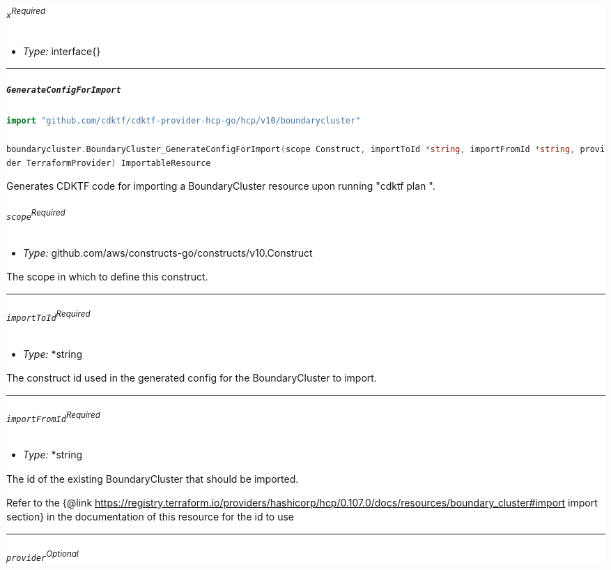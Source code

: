 ###### `x`<sup>Required</sup> <a name="x" id="@cdktf/provider-hcp.boundaryCluster.BoundaryCluster.isTerraformResource.parameter.x"></a>

- *Type:* interface{}

---

##### `GenerateConfigForImport` <a name="GenerateConfigForImport" id="@cdktf/provider-hcp.boundaryCluster.BoundaryCluster.generateConfigForImport"></a>

```go
import "github.com/cdktf/cdktf-provider-hcp-go/hcp/v10/boundarycluster"

boundarycluster.BoundaryCluster_GenerateConfigForImport(scope Construct, importToId *string, importFromId *string, provider TerraformProvider) ImportableResource
```

Generates CDKTF code for importing a BoundaryCluster resource upon running "cdktf plan <stack-name>".

###### `scope`<sup>Required</sup> <a name="scope" id="@cdktf/provider-hcp.boundaryCluster.BoundaryCluster.generateConfigForImport.parameter.scope"></a>

- *Type:* github.com/aws/constructs-go/constructs/v10.Construct

The scope in which to define this construct.

---

###### `importToId`<sup>Required</sup> <a name="importToId" id="@cdktf/provider-hcp.boundaryCluster.BoundaryCluster.generateConfigForImport.parameter.importToId"></a>

- *Type:* *string

The construct id used in the generated config for the BoundaryCluster to import.

---

###### `importFromId`<sup>Required</sup> <a name="importFromId" id="@cdktf/provider-hcp.boundaryCluster.BoundaryCluster.generateConfigForImport.parameter.importFromId"></a>

- *Type:* *string

The id of the existing BoundaryCluster that should be imported.

Refer to the {@link https://registry.terraform.io/providers/hashicorp/hcp/0.107.0/docs/resources/boundary_cluster#import import section} in the documentation of this resource for the id to use

---

###### `provider`<sup>Optional</sup> <a name="provider" id="@cdktf/provider-hcp.boundaryCluster.BoundaryCluster.generateConfigForImport.parameter.provider"></a>
